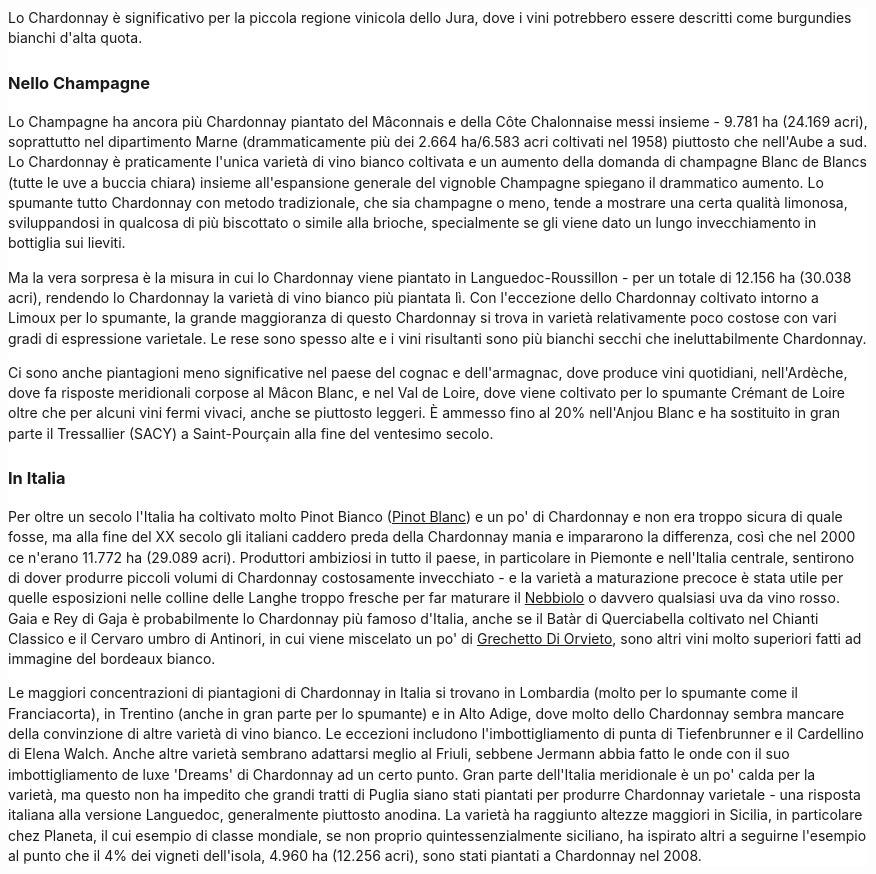 Lo Chardonnay è significativo per la piccola regione vinicola dello Jura, dove i vini potrebbero essere descritti come burgundies bianchi d'alta quota.

### Nello Champagne

Lo Champagne ha ancora più Chardonnay piantato del Mâconnais e della Côte Chalonnaise messi insieme - 9.781 ha (24.169 acri), soprattutto nel dipartimento Marne (drammaticamente più dei 2.664 ha/6.583 acri coltivati nel 1958) piuttosto che nell'Aube a sud. Lo Chardonnay è praticamente l'unica varietà di vino bianco coltivata e un aumento della domanda di champagne Blanc de Blancs (tutte le uve a buccia chiara) insieme all'espansione generale del vignoble Champagne spiegano il drammatico aumento. Lo spumante tutto Chardonnay con metodo tradizionale, che sia champagne o meno, tende a mostrare una certa qualità limonosa, sviluppandosi in qualcosa di più biscottato o simile alla brioche, specialmente se gli viene dato un lungo invecchiamento in bottiglia sui lieviti.

Ma la vera sorpresa è la misura in cui lo Chardonnay viene piantato in Languedoc-Roussillon - per un totale di 12.156 ha (30.038 acri), rendendo lo Chardonnay la varietà di vino bianco più piantata lì. Con l'eccezione dello Chardonnay coltivato intorno a Limoux per lo spumante, la grande maggioranza di questo Chardonnay si trova in varietà relativamente poco costose con vari gradi di espressione varietale. Le rese sono spesso alte e i vini risultanti sono più bianchi secchi che ineluttabilmente Chardonnay.

Ci sono anche piantagioni meno significative nel paese del cognac e dell'armagnac, dove produce vini quotidiani, nell'Ardèche, dove fa risposte meridionali corpose al Mâcon Blanc, e nel Val de Loire, dove viene coltivato per lo spumante Crémant de Loire oltre che per alcuni vini fermi vivaci, anche se piuttosto leggeri. È ammesso fino al 20% nell'Anjou Blanc e ha sostituito in gran parte il Tressallier (SACY) a Saint-Pourçain alla fine del ventesimo secolo.

### In Italia

Per oltre un secolo l'Italia ha coltivato molto Pinot Bianco ([Pinot Blanc](/vitigni/bacca-bianca/pinot-blanc)) e un po' di Chardonnay e non era troppo sicura di quale fosse, ma alla fine del XX secolo gli italiani caddero preda della Chardonnay mania e impararono la differenza, così che nel 2000 ce n'erano 11.772 ha (29.089 acri). Produttori ambiziosi in tutto il paese, in particolare in Piemonte e nell'Italia centrale, sentirono di dover produrre piccoli volumi di Chardonnay costosamente invecchiato - e la varietà a maturazione precoce è stata utile per quelle esposizioni nelle colline delle Langhe troppo fresche per far maturare il [Nebbiolo](/vitigni/Italia/bacca-nera/nebbiolo) o davvero qualsiasi uva da vino rosso. Gaia e Rey di Gaja è probabilmente lo Chardonnay più famoso d'Italia, anche se il Batàr di Querciabella coltivato nel Chianti Classico e il Cervaro umbro di Antinori, in cui viene miscelato un po' di [Grechetto Di Orvieto](/vitigni/Italia/bacca-bianca/grechetto-di-orvieto), sono altri vini molto superiori fatti ad immagine del bordeaux bianco.

Le maggiori concentrazioni di piantagioni di Chardonnay in Italia si trovano in Lombardia (molto per lo spumante come il Franciacorta), in Trentino (anche in gran parte per lo spumante) e in Alto Adige, dove molto dello Chardonnay sembra mancare della convinzione di altre varietà di vino bianco. Le eccezioni includono l'imbottigliamento di punta di Tiefenbrunner e il Cardellino di Elena Walch. Anche altre varietà sembrano adattarsi meglio al Friuli, sebbene Jermann abbia fatto le onde con il suo imbottigliamento de luxe 'Dreams' di Chardonnay ad un certo punto. Gran parte dell'Italia meridionale è un po' calda per la varietà, ma questo non ha impedito che grandi tratti di Puglia siano stati piantati per produrre Chardonnay varietale - una risposta italiana alla versione Languedoc, generalmente piuttosto anodina. La varietà ha raggiunto altezze maggiori in Sicilia, in particolare chez Planeta, il cui esempio di classe mondiale, se non proprio quintessenzialmente siciliano, ha ispirato altri a seguirne l'esempio al punto che il 4% dei vigneti dell'isola, 4.960 ha (12.256 acri), sono stati piantati a Chardonnay nel 2008.
